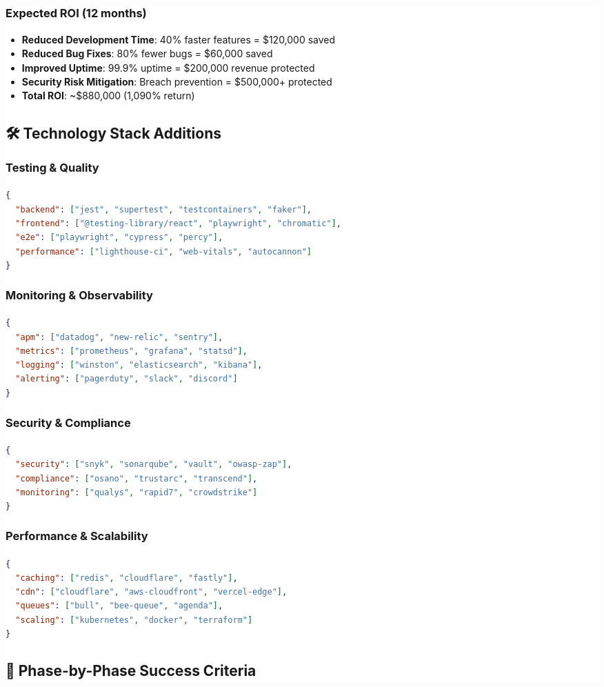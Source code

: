 ### Expected ROI (12 months)
- **Reduced Development Time**: 40% faster features = $120,000 saved
- **Reduced Bug Fixes**: 80% fewer bugs = $60,000 saved
- **Improved Uptime**: 99.9% uptime = $200,000 revenue protected
- **Security Risk Mitigation**: Breach prevention = $500,000+ protected
- **Total ROI**: ~$880,000 (1,090% return)

## 🛠️ Technology Stack Additions

### Testing & Quality
```json
{
  "backend": ["jest", "supertest", "testcontainers", "faker"],
  "frontend": ["@testing-library/react", "playwright", "chromatic"],
  "e2e": ["playwright", "cypress", "percy"],
  "performance": ["lighthouse-ci", "web-vitals", "autocannon"]
}
```

### Monitoring & Observability
```json
{
  "apm": ["datadog", "new-relic", "sentry"],
  "metrics": ["prometheus", "grafana", "statsd"],
  "logging": ["winston", "elasticsearch", "kibana"],
  "alerting": ["pagerduty", "slack", "discord"]
}
```

### Security & Compliance
```json
{
  "security": ["snyk", "sonarqube", "vault", "owasp-zap"],
  "compliance": ["osano", "trustarc", "transcend"],
  "monitoring": ["qualys", "rapid7", "crowdstrike"]
}
```

### Performance & Scalability
```json
{
  "caching": ["redis", "cloudflare", "fastly"],
  "cdn": ["cloudflare", "aws-cloudfront", "vercel-edge"],
  "queues": ["bull", "bee-queue", "agenda"],
  "scaling": ["kubernetes", "docker", "terraform"]
}
```

## 🎯 Phase-by-Phase Success Criteria
